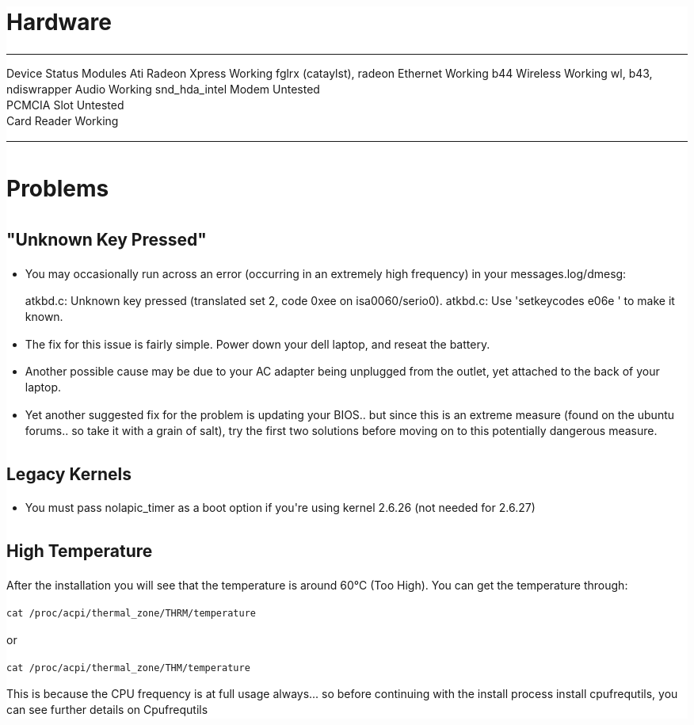 Hardware
========

  ------------------- ---------- --------------------------
  Device              Status     Modules
  Ati Radeon Xpress   Working    fglrx (cataylst), radeon
  Ethernet            Working    b44
  Wireless            Working    wl, b43, ndiswrapper
  Audio               Working    snd_hda_intel
  Modem               Untested   
  PCMCIA Slot         Untested   
  Card Reader         Working    
  ------------------- ---------- --------------------------

Problems
========

"Unknown Key Pressed"
---------------------

-   You may occasionally run across an error (occurring in an extremely
    high frequency) in your messages.log/dmesg:

     atkbd.c: Unknown key pressed (translated set 2, code 0xee on isa0060/serio0).
     atkbd.c: Use 'setkeycodes e06e <keycode>' to make it known.

-   The fix for this issue is fairly simple. Power down your dell
    laptop, and reseat the battery.
-   Another possible cause may be due to your AC adapter being unplugged
    from the outlet, yet attached to the back of your laptop.
-   Yet another suggested fix for the problem is updating your BIOS..
    but since this is an extreme measure (found on the ubuntu forums..
    so take it with a grain of salt), try the first two solutions before
    moving on to this potentially dangerous measure.

  

Legacy Kernels
--------------

-   You must pass nolapic_timer as a boot option if you're using kernel
    2.6.26 (not needed for 2.6.27)

  

High Temperature
----------------

After the installation you will see that the temperature is around 60°C
(Too High). You can get the temperature through:

    cat /proc/acpi/thermal_zone/THRM/temperature

or

    cat /proc/acpi/thermal_zone/THM/temperature

  
 This is because the CPU frequency is at full usage always... so before
continuing with the install process install cpufrequtils, you can see
further details on Cpufrequtils
